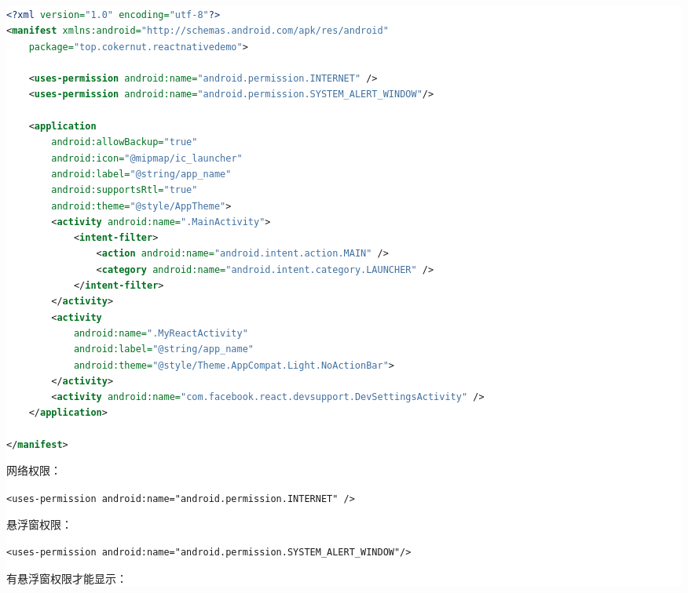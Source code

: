 ```xml
<?xml version="1.0" encoding="utf-8"?>
<manifest xmlns:android="http://schemas.android.com/apk/res/android"
    package="top.cokernut.reactnativedemo">

    <uses-permission android:name="android.permission.INTERNET" />
    <uses-permission android:name="android.permission.SYSTEM_ALERT_WINDOW"/>

    <application
        android:allowBackup="true"
        android:icon="@mipmap/ic_launcher"
        android:label="@string/app_name"
        android:supportsRtl="true"
        android:theme="@style/AppTheme">
        <activity android:name=".MainActivity">
            <intent-filter>
                <action android:name="android.intent.action.MAIN" />
                <category android:name="android.intent.category.LAUNCHER" />
            </intent-filter>
        </activity>
        <activity
            android:name=".MyReactActivity"
            android:label="@string/app_name"
            android:theme="@style/Theme.AppCompat.Light.NoActionBar">
        </activity>
        <activity android:name="com.facebook.react.devsupport.DevSettingsActivity" />
    </application>

</manifest>
```
网络权限：
```
<uses-permission android:name="android.permission.INTERNET" />
```
悬浮窗权限：
```
<uses-permission android:name="android.permission.SYSTEM_ALERT_WINDOW"/>
```
有悬浮窗权限才能显示：  
